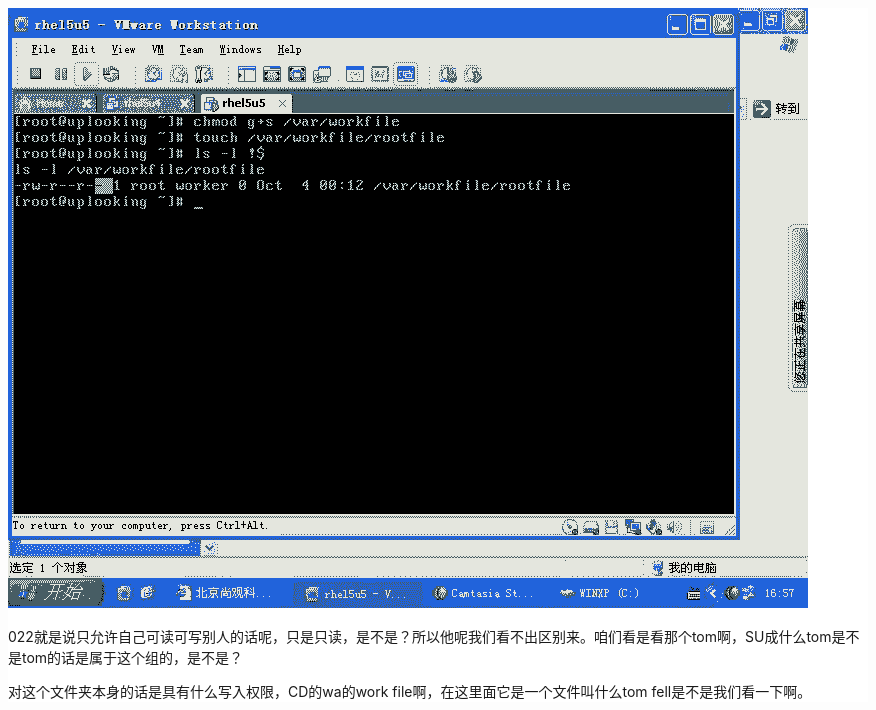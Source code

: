 ![](img/76ed37d59b3b7ce3b1b3abfaa8368e45_46.png)

022就是说只允许自己可读可写别人的话呢，只是只读，是不是？所以他呢我们看不出区别来。咱们看是看那个tom啊，SU成什么tom是不是tom的话是属于这个组的，是不是？

对这个文件夹本身的话是具有什么写入权限，CD的wa的work file啊，在这里面它是一个文件叫什么tom fell是不是我们看一下啊。


